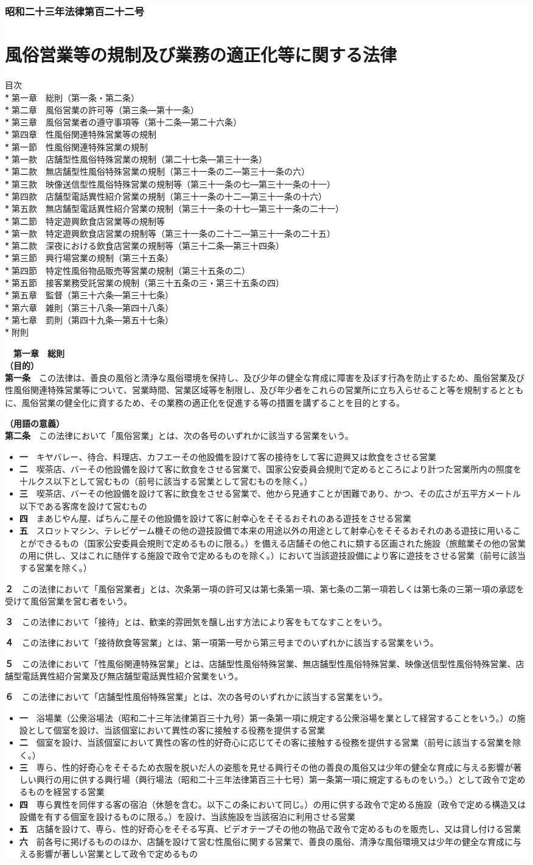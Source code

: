 ### 昭和二十三年法律第百二十二号  
# 風俗営業等の規制及び業務の適正化等に関する法律  
  
目次  
	* 第一章　総則（第一条・第二条）  
	* 第二章　風俗営業の許可等（第三条―第十一条）  
	* 第三章　風俗営業者の遵守事項等（第十二条―第二十六条）  
	* 第四章　性風俗関連特殊営業等の規制  
		* 第一節　性風俗関連特殊営業の規制  
			* 第一款　店舗型性風俗特殊営業の規制（第二十七条―第三十一条）  
			* 第二款　無店舗型性風俗特殊営業の規制（第三十一条の二―第三十一条の六）  
			* 第三款　映像送信型性風俗特殊営業の規制等（第三十一条の七―第三十一条の十一）  
			* 第四款　店舗型電話異性紹介営業の規制（第三十一条の十二―第三十一条の十六）  
			* 第五款　無店舗型電話異性紹介営業の規制（第三十一条の十七―第三十一条の二十一）  
		* 第二節　特定遊興飲食店営業等の規制等  
			* 第一款　特定遊興飲食店営業の規制等（第三十一条の二十二―第三十一条の二十五）  
			* 第二款　深夜における飲食店営業の規制等（第三十二条―第三十四条）  
		* 第三節　興行場営業の規制（第三十五条）  
		* 第四節　特定性風俗物品販売等営業の規制（第三十五条の二）  
		* 第五節　接客業務受託営業の規制（第三十五条の三・第三十五条の四）  
	* 第五章　監督（第三十六条―第三十七条）  
	* 第六章　雑則（第三十八条―第四十八条）  
	* 第七章　罰則（第四十九条―第五十七条）  
	* 附則  
  
&emsp;**第一章　総則**  
**（目的）**  
**第一条**　この法律は、善良の風俗と清浄な風俗環境を保持し、及び少年の健全な育成に障害を及ぼす行為を防止するため、風俗営業及び性風俗関連特殊営業等について、営業時間、営業区域等を制限し、及び年少者をこれらの営業所に立ち入らせること等を規制するとともに、風俗営業の健全化に資するため、その業務の適正化を促進する等の措置を講ずることを目的とする。  
  
**（用語の意義）**  
**第二条**　この法律において「風俗営業」とは、次の各号のいずれかに該当する営業をいう。  
* **一**　キヤバレー、待合、料理店、カフエーその他設備を設けて客の接待をして客に遊興又は飲食をさせる営業  
* **二**　喫茶店、バーその他設備を設けて客に飲食をさせる営業で、国家公安委員会規則で定めるところにより計つた営業所内の照度を十ルクス以下として営むもの（前号に該当する営業として営むものを除く。）  
* **三**　喫茶店、バーその他設備を設けて客に飲食をさせる営業で、他から見通すことが困難であり、かつ、その広さが五平方メートル以下である客席を設けて営むもの  
* **四**　まあじやん屋、ぱちんこ屋その他設備を設けて客に射幸心をそそるおそれのある遊技をさせる営業  
* **五**　スロットマシン、テレビゲーム機その他の遊技設備で本来の用途以外の用途として射幸心をそそるおそれのある遊技に用いることができるもの（国家公安委員会規則で定めるものに限る。）を備える店舗その他これに類する区画された施設（旅館業その他の営業の用に供し、又はこれに随伴する施設で政令で定めるものを除く。）において当該遊技設備により客に遊技をさせる営業（前号に該当する営業を除く。）  
  
**２**　この法律において「風俗営業者」とは、次条第一項の許可又は第七条第一項、第七条の二第一項若しくは第七条の三第一項の承認を受けて風俗営業を営む者をいう。  
  
**３**　この法律において「接待」とは、歓楽的雰囲気を醸し出す方法により客をもてなすことをいう。  
  
**４**　この法律において「接待飲食等営業」とは、第一項第一号から第三号までのいずれかに該当する営業をいう。  
  
**５**　この法律において「性風俗関連特殊営業」とは、店舗型性風俗特殊営業、無店舗型性風俗特殊営業、映像送信型性風俗特殊営業、店舗型電話異性紹介営業及び無店舗型電話異性紹介営業をいう。  
  
**６**　この法律において「店舗型性風俗特殊営業」とは、次の各号のいずれかに該当する営業をいう。  
* **一**　浴場業（公衆浴場法（昭和二十三年法律第百三十九号）第一条第一項に規定する公衆浴場を業として経営することをいう。）の施設として個室を設け、当該個室において異性の客に接触する役務を提供する営業  
* **二**　個室を設け、当該個室において異性の客の性的好奇心に応じてその客に接触する役務を提供する営業（前号に該当する営業を除く。）  
* **三**　専ら、性的好奇心をそそるため衣服を脱いだ人の姿態を見せる興行その他の善良の風俗又は少年の健全な育成に与える影響が著しい興行の用に供する興行場（興行場法（昭和二十三年法律第百三十七号）第一条第一項に規定するものをいう。）として政令で定めるものを経営する営業  
* **四**　専ら異性を同伴する客の宿泊（休憩を含む。以下この条において同じ。）の用に供する政令で定める施設（政令で定める構造又は設備を有する個室を設けるものに限る。）を設け、当該施設を当該宿泊に利用させる営業  
* **五**　店舗を設けて、専ら、性的好奇心をそそる写真、ビデオテープその他の物品で政令で定めるものを販売し、又は貸し付ける営業  
* **六**　前各号に掲げるもののほか、店舗を設けて営む性風俗に関する営業で、善良の風俗、清浄な風俗環境又は少年の健全な育成に与える影響が著しい営業として政令で定めるもの  
  